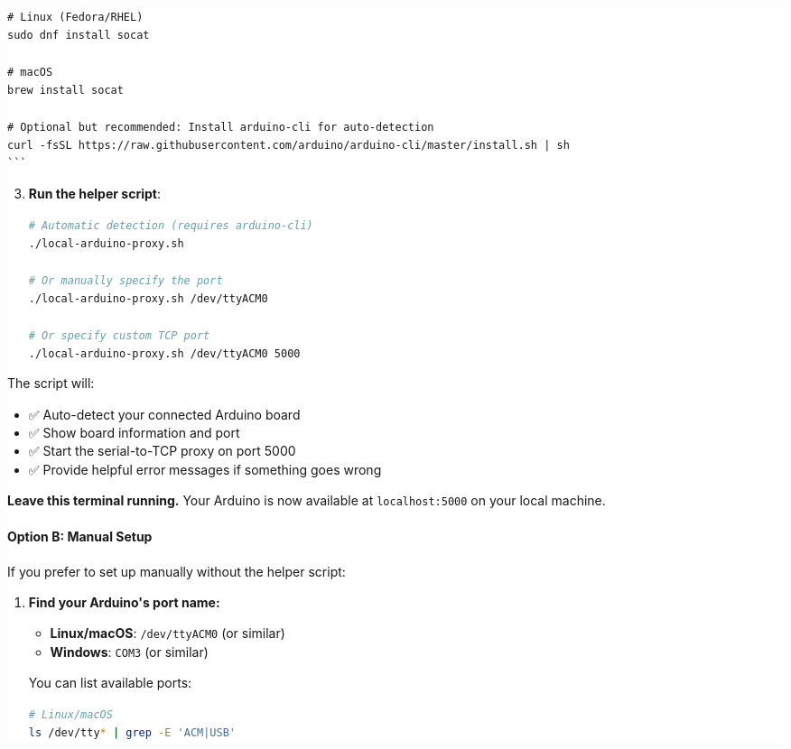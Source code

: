     # Linux (Fedora/RHEL)
    sudo dnf install socat
    
    # macOS
    brew install socat
    
    # Optional but recommended: Install arduino-cli for auto-detection
    curl -fsSL https://raw.githubusercontent.com/arduino/arduino-cli/master/install.sh | sh
    ```

3. **Run the helper script**:

    ```bash
    # Automatic detection (requires arduino-cli)
    ./local-arduino-proxy.sh
    
    # Or manually specify the port
    ./local-arduino-proxy.sh /dev/ttyACM0
    
    # Or specify custom TCP port
    ./local-arduino-proxy.sh /dev/ttyACM0 5000
    ```

The script will:

- ✅ Auto-detect your connected Arduino board
- ✅ Show board information and port
- ✅ Start the serial-to-TCP proxy on port 5000
- ✅ Provide helpful error messages if something goes wrong

**Leave this terminal running.** Your Arduino is now available at `localhost:5000` on your local machine.

#### Option B: Manual Setup

If you prefer to set up manually without the helper script:

1. **Find your Arduino's port name:**

      - **Linux/macOS**: `/dev/ttyACM0` (or similar)
      - **Windows**: `COM3` (or similar)

    You can list available ports:

    ```bash
    # Linux/macOS
    ls /dev/tty* | grep -E 'ACM|USB'
    